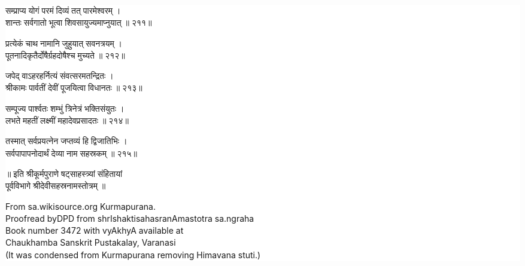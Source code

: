 सम्प्राप्य योगं परमं दिव्यं तत् पारमेश्वरम् ।  
शान्तः सर्वगातो भूत्वा शिवसायुज्यमाप्नुयात् ॥ २११॥  
  
प्रत्येकं चाथ नामानि जुहुयात् सवनत्रयम् ।  
पूतनादिकृतैर्दोषैर्ग्रहदोषैश्च मुच्यते ॥ २१२॥  
  
जपेद् वाऽहरहर्नित्यं संवत्सरमतन्द्रितः ।  
श्रीकामः पार्वतीं देवीं पूजयित्वा विधानतः ॥ २१३॥  
  
सम्पूज्य पार्श्वतः शम्भुं त्रिनेत्रं भक्तिसंयुतः ।  
लभते महतीं लक्ष्मीं महादेवप्रसादतः ॥ २१४॥  
  
तस्मात् सर्वप्रयत्नेन जप्तव्यं हि द्विजातिभिः ।  
सर्वपापापनोदार्थं देव्या नाम सहस्रकम् ॥ २१५॥  
  
॥ इति श्रीकूर्मपुराणे षट्साहस्त्र्यां संहितायां  
पूर्वविभागे श्रीदेवीसहस्रनामस्तोत्रम् ॥  
  
  
From sa.wikisource.org Kurmapurana.  
Proofread byDPD from shrIshaktisahasranAmastotra sa.ngraha  
Book number 3472 with vyAkhyA available at  
Chaukhamba Sanskrit Pustakalay, Varanasi  
(It was condensed from Kurmapurana removing Himavana stuti.)  
  
